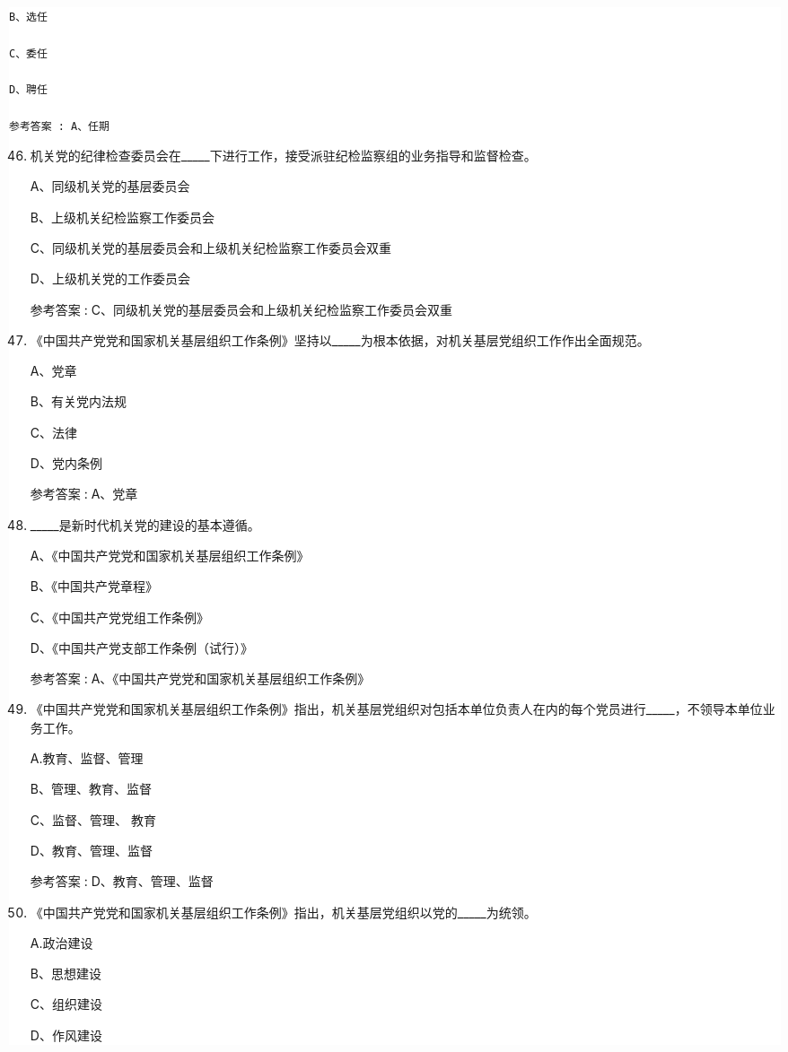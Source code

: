 	B、选任

	C、委任

	D、聘任

	参考答案 : A、任期

46. 机关党的纪律检查委员会在_____下进行工作，接受派驻纪检监察组的业务指导和监督检查。

	A、同级机关党的基层委员会

	B、上级机关纪检监察工作委员会

	C、同级机关党的基层委员会和上级机关纪检监察工作委员会双重

	D、上级机关党的工作委员会

	参考答案 : C、同级机关党的基层委员会和上级机关纪检监察工作委员会双重

47. 《中国共产党党和国家机关基层组织工作条例》坚持以_____为根本依据，对机关基层党组织工作作出全面规范。

	A、党章

	B、有关党内法规

	C、法律

	D、党内条例

	参考答案 : A、党章

48. _____是新时代机关党的建设的基本遵循。

	A、《中国共产党党和国家机关基层组织工作条例》

	B、《中国共产党章程》

	C、《中国共产党党组工作条例》

	D、《中国共产党支部工作条例（试行）》

	参考答案 : A、《中国共产党党和国家机关基层组织工作条例》

49. 《中国共产党党和国家机关基层组织工作条例》指出，机关基层党组织对包括本单位负责人在内的每个党员进行_____，不领导本单位业务工作。

	A.教育、监督、管理

	B、管理、教育、监督

	C、监督、管理、 教育

	D、教育、管理、监督

	参考答案 : D、教育、管理、监督

50. 《中国共产党党和国家机关基层组织工作条例》指出，机关基层党组织以党的_____为统领。

	A.政治建设

	B、思想建设

	C、组织建设

	D、作风建设
